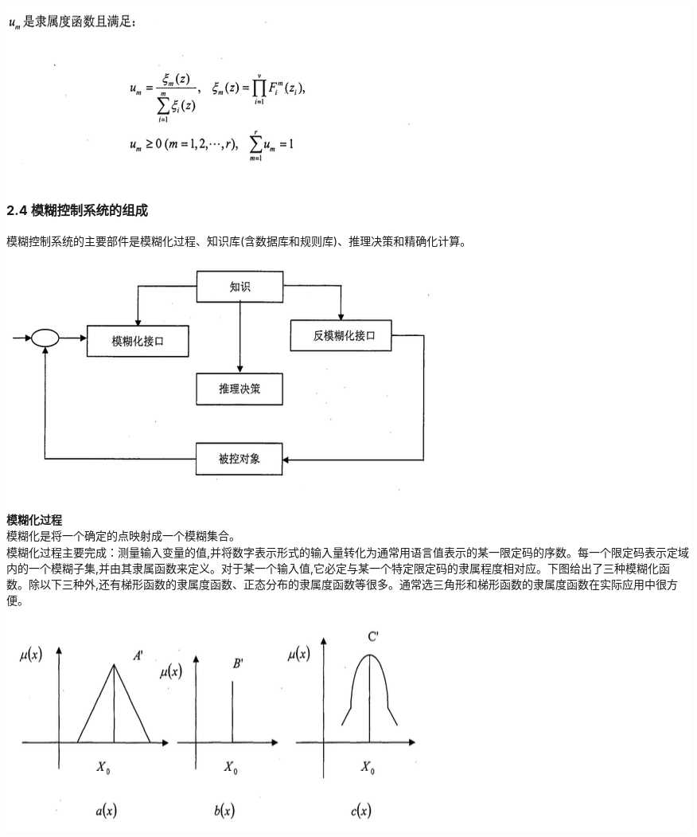 ![pic](./img/03.png)

### 2.4 模糊控制系统的组成

模糊控制系统的主要部件是模糊化过程、知识库(含数据库和规则库)、推理决策和精确化计算。

![pic](./img/04.png)

**模糊化过程**  
模糊化是将一个确定的点映射成一个模糊集合。  
模糊化过程主要完成：测量输入变量的值,并将数字表示形式的输入量转化为通常用语言值表示的某一限定码的序数。每一个限定码表示定域内的一个模糊子集,并由其隶属函数来定义。对于某一个输入值,它必定与某一个特定限定码的隶属程度相对应。下图给出了三种模糊化函数。除以下三种外,还有梯形函数的隶属度函数、正态分布的隶属度函数等很多。通常选三角形和梯形函数的隶属度函数在实际应用中很方便。

![pic](./img/05.png)
